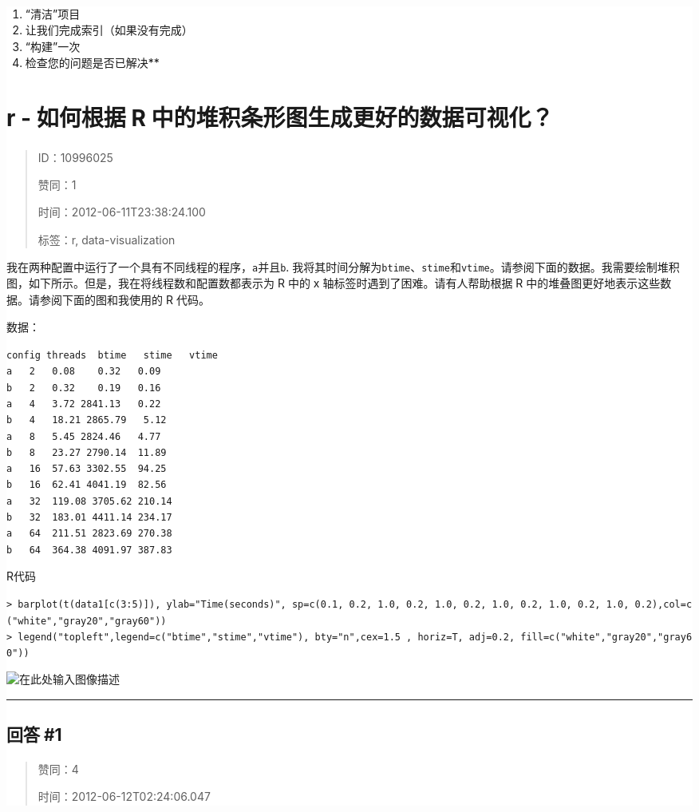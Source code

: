 1.  “清洁”项目
2.  让我们完成索引（如果没有完成）
3.  “构建”一次
4.  检查您的问题是否已解决**

# r - 如何根据 R 中的堆积条形图生成更好的数据可视化？

> ID：10996025
> 
> 赞同：1
> 
> 时间：2012-06-11T23:38:24.100
> 
> 标签：r, data-visualization

我在两种配置中运行了一个具有不同线程的程序，`a`并且`b`. 我将其时间分解为`btime`、`stime`和`vtime`。请参阅下面的数据。我需要绘制堆积图，如下所示。但是，我在将线程数和配置数都表示为 R 中的 x 轴标签时遇到了困难。请有人帮助根据 R 中的堆叠图更好地表示这些数据。请参阅下面的图和我使用的 R 代码。

数据：

```
config threads  btime   stime   vtime
a   2   0.08    0.32   0.09
b   2   0.32    0.19   0.16
a   4   3.72 2841.13   0.22
b   4   18.21 2865.79   5.12
a   8   5.45 2824.46   4.77
b   8   23.27 2790.14  11.89
a   16  57.63 3302.55  94.25
b   16  62.41 4041.19  82.56
a   32  119.08 3705.62 210.14
b   32  183.01 4411.14 234.17
a   64  211.51 2823.69 270.38
b   64  364.38 4091.97 387.83 
```

R代码

```
> barplot(t(data1[c(3:5)]), ylab="Time(seconds)", sp=c(0.1, 0.2, 1.0, 0.2, 1.0, 0.2, 1.0, 0.2, 1.0, 0.2, 1.0, 0.2),col=c("white","gray20","gray60"))
> legend("topleft",legend=c("btime","stime","vtime"), bty="n",cex=1.5 , horiz=T, adj=0.2, fill=c("white","gray20","gray60")) 
```

![在此处输入图像描述](../Images/4a1c3a69ab8a0baffa4b3f4bd308321d.png)

* * *

## 回答 #1

> 赞同：4
> 
> 时间：2012-06-12T02:24:06.047
